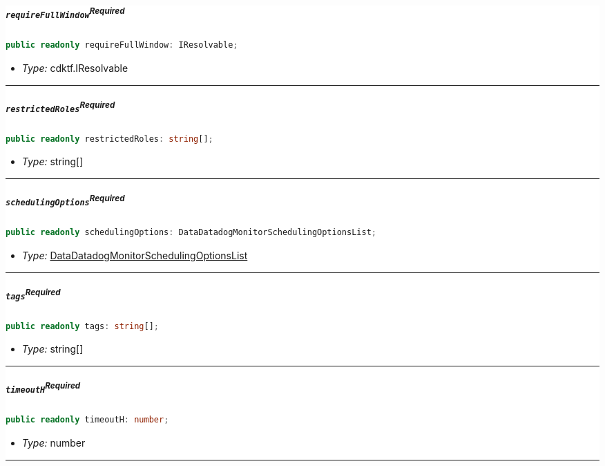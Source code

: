 ##### `requireFullWindow`<sup>Required</sup> <a name="requireFullWindow" id="@cdktf/provider-datadog.dataDatadogMonitor.DataDatadogMonitor.property.requireFullWindow"></a>

```typescript
public readonly requireFullWindow: IResolvable;
```

- *Type:* cdktf.IResolvable

---

##### `restrictedRoles`<sup>Required</sup> <a name="restrictedRoles" id="@cdktf/provider-datadog.dataDatadogMonitor.DataDatadogMonitor.property.restrictedRoles"></a>

```typescript
public readonly restrictedRoles: string[];
```

- *Type:* string[]

---

##### `schedulingOptions`<sup>Required</sup> <a name="schedulingOptions" id="@cdktf/provider-datadog.dataDatadogMonitor.DataDatadogMonitor.property.schedulingOptions"></a>

```typescript
public readonly schedulingOptions: DataDatadogMonitorSchedulingOptionsList;
```

- *Type:* <a href="#@cdktf/provider-datadog.dataDatadogMonitor.DataDatadogMonitorSchedulingOptionsList">DataDatadogMonitorSchedulingOptionsList</a>

---

##### `tags`<sup>Required</sup> <a name="tags" id="@cdktf/provider-datadog.dataDatadogMonitor.DataDatadogMonitor.property.tags"></a>

```typescript
public readonly tags: string[];
```

- *Type:* string[]

---

##### `timeoutH`<sup>Required</sup> <a name="timeoutH" id="@cdktf/provider-datadog.dataDatadogMonitor.DataDatadogMonitor.property.timeoutH"></a>

```typescript
public readonly timeoutH: number;
```

- *Type:* number

---